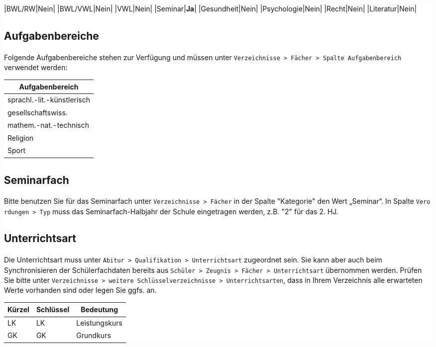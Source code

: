 |BWL/RW|Nein|
|BWL/VWL|Nein|
|VWL|Nein|
|Seminar|**Ja**|
|Gesundheit|Nein|
|Psychologie|Nein|
|Recht|Nein|
|Literatur|Nein|

## Aufgabenbereiche

Folgende Aufgabenbereiche stehen zur Verfügung und müssen unter ```Verzeichnisse > Fächer > Spalte Aufgabenbereich``` verwendet werden:

|Aufgabenbereich|
|--|
|sprachl.-lit.-künstlerisch|
|gesellschaftswiss.|
|mathem.-nat.-technisch|
|Religion|
|Sport|

## Seminarfach

Bitte benutzen Sie für das Seminarfach unter ```Verzeichnisse > Fächer``` in der Spalte "Kategorie" den Wert „Seminar“.
In Spalte ```Verordungen > Typ``` muss das Seminarfach-Halbjahr der Schule eingetragen werden, z.B. "2" für das 2. HJ.

## Unterrichtsart

Die Unterrichtsart muss unter ```Abitur > Qualifikation > Unterrichtsart``` zugeordnet sein. Sie kann aber auch beim Synchronisieren der Schülerfachdaten bereits aus ```Schüler > Zeugnis > Fächer > Unterrichtsart``` übernommen werden.
Prüfen Sie bitte unter ```Verzeichnisse > weitere Schlüsselverzeichnisse > Unterrichtsarten```,  dass in Ihrem Verzeichnis alle erwarteten Werte vorhanden sind oder legen Sie ggfs. an.

|Kürzel| Schlüssel |Bedeutung|
|--|--|--|
|LK|LK|Leistungskurs|
|GK|GK|Grundkurs|
